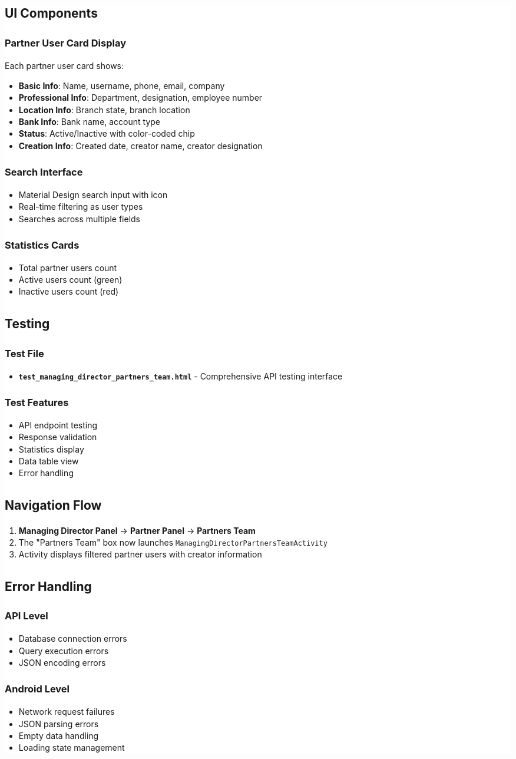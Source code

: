 ## UI Components

### Partner User Card Display
Each partner user card shows:
- **Basic Info**: Name, username, phone, email, company
- **Professional Info**: Department, designation, employee number
- **Location Info**: Branch state, branch location
- **Bank Info**: Bank name, account type
- **Status**: Active/Inactive with color-coded chip
- **Creation Info**: Created date, creator name, creator designation

### Search Interface
- Material Design search input with icon
- Real-time filtering as user types
- Searches across multiple fields

### Statistics Cards
- Total partner users count
- Active users count (green)
- Inactive users count (red)

## Testing

### Test File
- **`test_managing_director_partners_team.html`** - Comprehensive API testing interface

### Test Features
- API endpoint testing
- Response validation
- Statistics display
- Data table view
- Error handling

## Navigation Flow

1. **Managing Director Panel** → **Partner Panel** → **Partners Team**
2. The "Partners Team" box now launches `ManagingDirectorPartnersTeamActivity`
3. Activity displays filtered partner users with creator information

## Error Handling

### API Level
- Database connection errors
- Query execution errors
- JSON encoding errors

### Android Level
- Network request failures
- JSON parsing errors
- Empty data handling
- Loading state management
